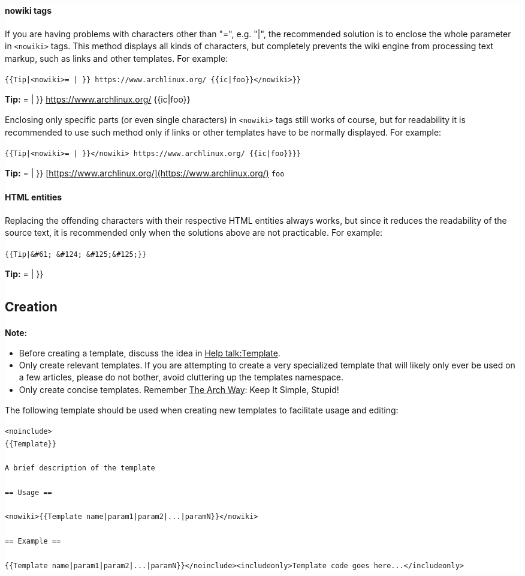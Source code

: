 #### nowiki tags

If you are having problems with characters other than "=", e.g. "|", the recommended solution is to enclose the whole parameter in `<nowiki>` tags. This method displays all kinds of characters, but completely prevents the wiki engine from processing text markup, such as links and other templates. For example:

```
{{Tip|<nowiki>= | }} https://www.archlinux.org/ {{ic|foo}}</nowiki>}}

```

**Tip:** = | }} https://www.archlinux.org/ {{ic|foo}}

Enclosing only specific parts (or even single characters) in `<nowiki>` tags still works of course, but for readability it is recommended to use such method only if links or other templates have to be normally displayed. For example:

```
{{Tip|<nowiki>= | }}</nowiki> https://www.archlinux.org/ {{ic|foo}}}}

```

**Tip:** = | }} [https://www.archlinux.org/](https://www.archlinux.org/) `foo`

#### HTML entities

Replacing the offending characters with their respective HTML entities always works, but since it reduces the readability of the source text, it is recommended only when the solutions above are not practicable. For example:

```
{{Tip|&#61; &#124; &#125;&#125;}}

```

**Tip:** = | }}

## Creation

**Note:**

*   Before creating a template, discuss the idea in [Help talk:Template](/index.php/Help_talk:Template "Help talk:Template").
*   Only create relevant templates. If you are attempting to create a very specialized template that will likely only ever be used on a few articles, please do not bother, avoid cluttering up the templates namespace.
*   Only create concise templates. Remember [The Arch Way](/index.php/The_Arch_Way "The Arch Way"): Keep It Simple, Stupid!

The following template should be used when creating new templates to facilitate usage and editing:

```
<noinclude>
{{Template}}

A brief description of the template

== Usage ==

<nowiki>{{Template name|param1|param2|...|paramN}}</nowiki>

== Example ==

{{Template name|param1|param2|...|paramN}}</noinclude><includeonly>Template code goes here...</includeonly>

```
